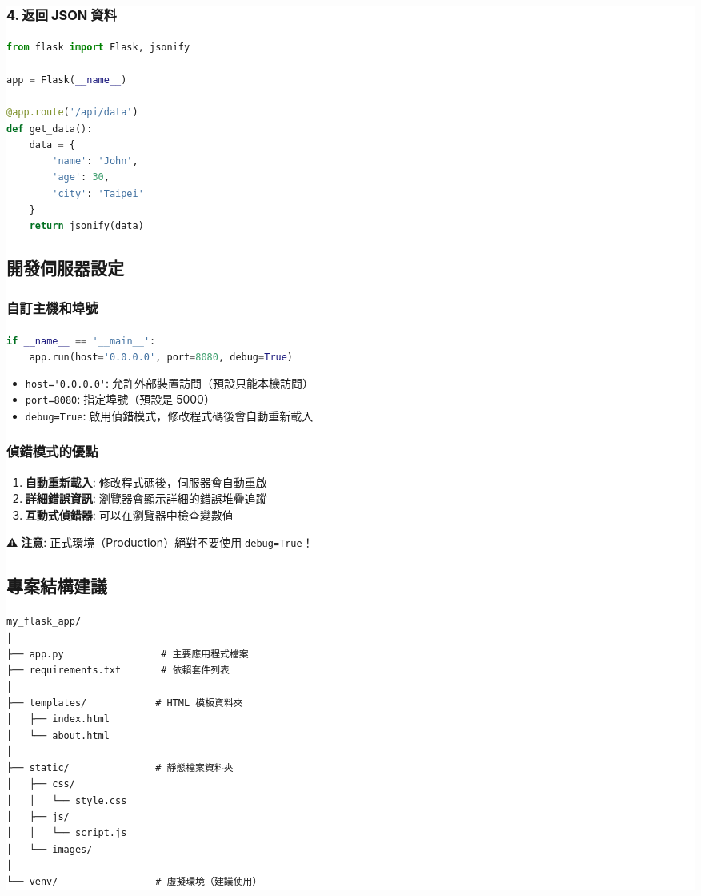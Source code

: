 ### 4. 返回 JSON 資料

```python
from flask import Flask, jsonify

app = Flask(__name__)

@app.route('/api/data')
def get_data():
    data = {
        'name': 'John',
        'age': 30,
        'city': 'Taipei'
    }
    return jsonify(data)
```

## 開發伺服器設定

### 自訂主機和埠號

```python
if __name__ == '__main__':
    app.run(host='0.0.0.0', port=8080, debug=True)
```

- `host='0.0.0.0'`: 允許外部裝置訪問（預設只能本機訪問）
- `port=8080`: 指定埠號（預設是 5000）
- `debug=True`: 啟用偵錯模式，修改程式碼後會自動重新載入

### 偵錯模式的優點

1. **自動重新載入**: 修改程式碼後，伺服器會自動重啟
2. **詳細錯誤資訊**: 瀏覽器會顯示詳細的錯誤堆疊追蹤
3. **互動式偵錯器**: 可以在瀏覽器中檢查變數值

⚠️ **注意**: 正式環境（Production）絕對不要使用 `debug=True`！

## 專案結構建議

```
my_flask_app/
│
├── app.py                 # 主要應用程式檔案
├── requirements.txt       # 依賴套件列表
│
├── templates/            # HTML 模板資料夾
│   ├── index.html
│   └── about.html
│
├── static/               # 靜態檔案資料夾
│   ├── css/
│   │   └── style.css
│   ├── js/
│   │   └── script.js
│   └── images/
│
└── venv/                 # 虛擬環境（建議使用）
```
